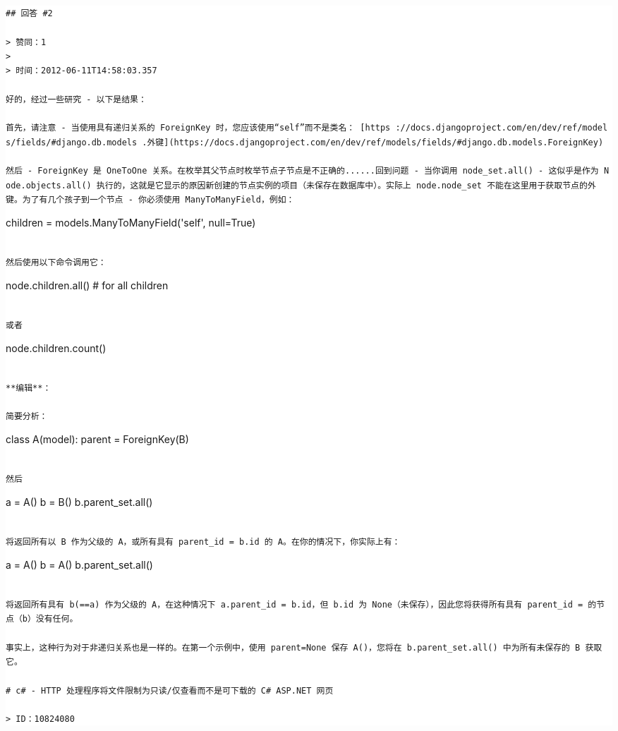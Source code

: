 ```
## 回答 #2

> 赞同：1
> 
> 时间：2012-06-11T14:58:03.357

好的，经过一些研究 - 以下是结果：

首先，请注意 - 当使用具有递归关系的 ForeignKey 时，您应该使用“self”而不是类名： [https ://docs.djangoproject.com/en/dev/ref/models/fields/#django.db.models .外键](https://docs.djangoproject.com/en/dev/ref/models/fields/#django.db.models.ForeignKey)

然后 - ForeignKey 是 OneToOne 关系。在枚举其父节点时枚举节点子节点是不正确的......回到问题 - 当你调用 node_set.all() - 这似乎是作为 Node.objects.all() 执行的，这就是它显示的原因新创建的节点实例的项目（未保存在数据库中）。实际上 node.node_set 不能在这里用于获取节点的外键。为了有几个孩子到一个节点 - 你必须使用 ManyToManyField，例如：

```
children = models.ManyToManyField('self', null=True) 
```

然后使用以下命令调用它：

```
node.children.all() # for all children 
```

或者

```
node.children.count() 
```

**编辑**：

简要分析：

```
class A(model):
    parent = ForeignKey(B) 
```

然后

```
a = A()
b = B()
b.parent_set.all() 
```

将返回所有以 B 作为父级的 A，或所有具有 parent_id = b.id 的 A。在你的情况下，你实际上有：

```
a = A()
b = A()
b.parent_set.all() 
```

将返回所有具有 b(==a) 作为父级的 A，在这种情况下 a.parent_id = b.id，但 b.id 为 None（未保存），因此您将获得所有具有 parent_id = 的节点（b）没有任何。

事实上，这种行为对于非递归关系也是一样的。在第一个示例中，使用 parent=None 保存 A()，您将在 b.parent_set.all() 中为所有未保存的 B 获取它。

# c# - HTTP 处理程序将文件限制为只读/仅查看而不是可下载的 C# ASP.NET 网页

> ID：10824080
```